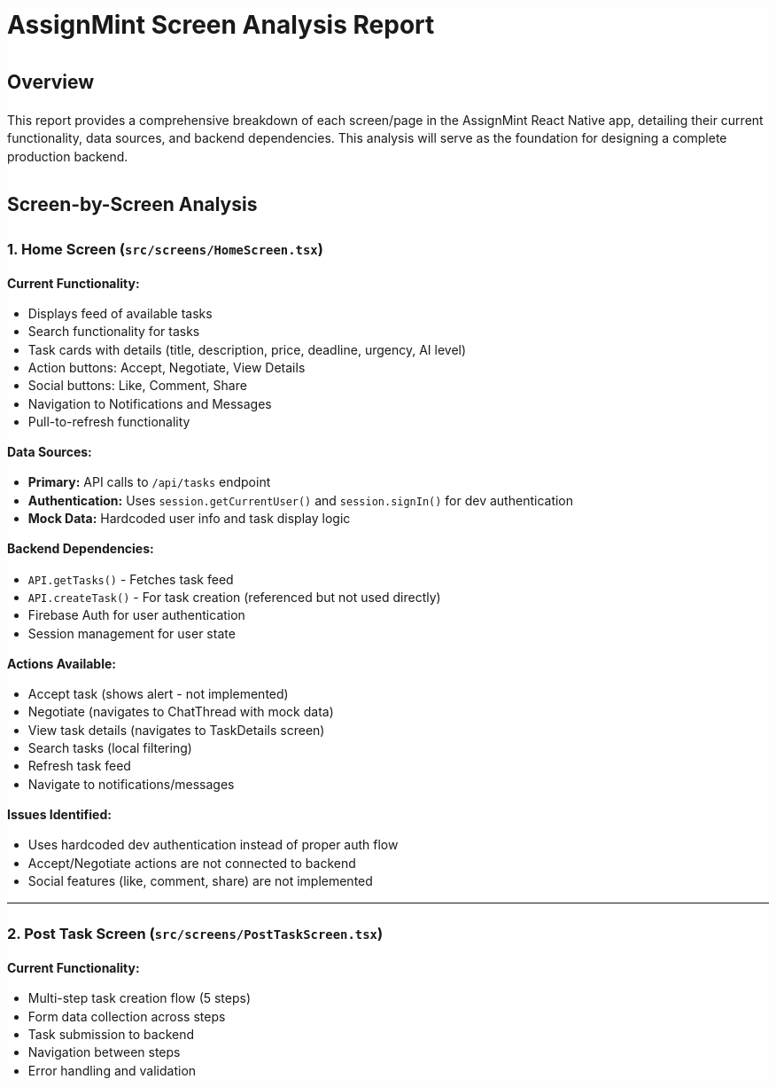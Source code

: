 # AssignMint Screen Analysis Report

## Overview
This report provides a comprehensive breakdown of each screen/page in the AssignMint React Native app, detailing their current functionality, data sources, and backend dependencies. This analysis will serve as the foundation for designing a complete production backend.

## Screen-by-Screen Analysis

### 1. **Home Screen** (`src/screens/HomeScreen.tsx`)

**Current Functionality:**
- Displays feed of available tasks
- Search functionality for tasks
- Task cards with details (title, description, price, deadline, urgency, AI level)
- Action buttons: Accept, Negotiate, View Details
- Social buttons: Like, Comment, Share
- Navigation to Notifications and Messages
- Pull-to-refresh functionality

**Data Sources:**
- **Primary:** API calls to `/api/tasks` endpoint
- **Authentication:** Uses `session.getCurrentUser()` and `session.signIn()` for dev authentication
- **Mock Data:** Hardcoded user info and task display logic

**Backend Dependencies:**
- `API.getTasks()` - Fetches task feed
- `API.createTask()` - For task creation (referenced but not used directly)
- Firebase Auth for user authentication
- Session management for user state

**Actions Available:**
- Accept task (shows alert - not implemented)
- Negotiate (navigates to ChatThread with mock data)
- View task details (navigates to TaskDetails screen)
- Search tasks (local filtering)
- Refresh task feed
- Navigate to notifications/messages

**Issues Identified:**
- Uses hardcoded dev authentication instead of proper auth flow
- Accept/Negotiate actions are not connected to backend
- Social features (like, comment, share) are not implemented

---

### 2. **Post Task Screen** (`src/screens/PostTaskScreen.tsx`)

**Current Functionality:**
- Multi-step task creation flow (5 steps)
- Form data collection across steps
- Task submission to backend
- Navigation between steps
- Error handling and validation
